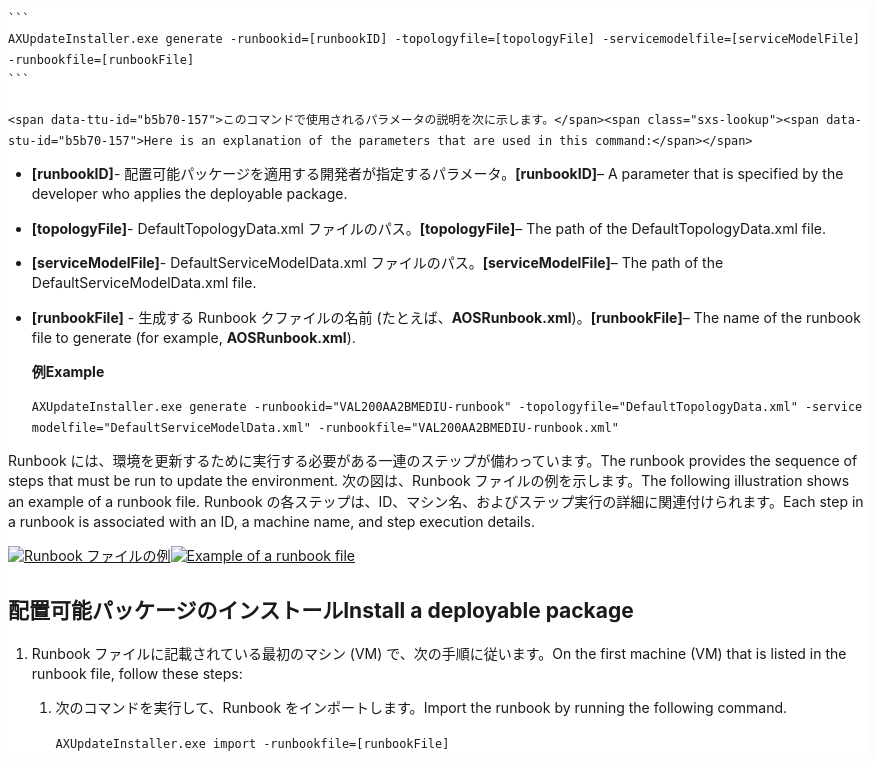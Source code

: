     ```
    AXUpdateInstaller.exe generate -runbookid=[runbookID] -topologyfile=[topologyFile] -servicemodelfile=[serviceModelFile] -runbookfile=[runbookFile]
    ```

    <span data-ttu-id="b5b70-157">このコマンドで使用されるパラメータの説明を次に示します。</span><span class="sxs-lookup"><span data-stu-id="b5b70-157">Here is an explanation of the parameters that are used in this command:</span></span>

  - <span data-ttu-id="b5b70-158">**\[runbookID\]**- 配置可能パッケージを適用する開発者が指定するパラメータ。</span><span class="sxs-lookup"><span data-stu-id="b5b70-158">**\[runbookID\]**– A parameter that is specified by the developer who applies the deployable package.</span></span>
  - <span data-ttu-id="b5b70-159">**\[topologyFile\]**- DefaultTopologyData.xml ファイルのパス。</span><span class="sxs-lookup"><span data-stu-id="b5b70-159">**\[topologyFile\]**– The path of the DefaultTopologyData.xml file.</span></span>
  - <span data-ttu-id="b5b70-160">**\[serviceModelFile\]**- DefaultServiceModelData.xml ファイルのパス。</span><span class="sxs-lookup"><span data-stu-id="b5b70-160">**\[serviceModelFile\]**– The path of the DefaultServiceModelData.xml file.</span></span>
  - <span data-ttu-id="b5b70-161">**\[runbookFile\]** - 生成する Runbook クファイルの名前 (たとえば、**AOSRunbook.xml**)。</span><span class="sxs-lookup"><span data-stu-id="b5b70-161">**\[runbookFile\]**– The name of the runbook file to generate (for example, **AOSRunbook.xml**).</span></span>

    <span data-ttu-id="b5b70-162">**例**</span><span class="sxs-lookup"><span data-stu-id="b5b70-162">**Example**</span></span>

    ```
    AXUpdateInstaller.exe generate -runbookid="VAL200AA2BMEDIU-runbook" -topologyfile="DefaultTopologyData.xml" -servicemodelfile="DefaultServiceModelData.xml" -runbookfile="VAL200AA2BMEDIU-runbook.xml"
    ```

<span data-ttu-id="b5b70-163">Runbook には、環境を更新するために実行する必要がある一連のステップが備わっています。</span><span class="sxs-lookup"><span data-stu-id="b5b70-163">The runbook provides the sequence of steps that must be run to update the environment.</span></span> <span data-ttu-id="b5b70-164">次の図は、Runbook ファイルの例を示します。</span><span class="sxs-lookup"><span data-stu-id="b5b70-164">The following illustration shows an example of a runbook file.</span></span> <span data-ttu-id="b5b70-165">Runbook の各ステップは、ID、マシン名、およびステップ実行の詳細に関連付けられます。</span><span class="sxs-lookup"><span data-stu-id="b5b70-165">Each step in a runbook is associated with an ID, a machine name, and step execution details.</span></span>

<span data-ttu-id="b5b70-166">[![Runbook ファイルの例](./media/runbook-steps-1024x624.jpg)](./media/runbook-steps.jpg)</span><span class="sxs-lookup"><span data-stu-id="b5b70-166">[![Example of a runbook file](./media/runbook-steps-1024x624.jpg)](./media/runbook-steps.jpg)</span></span>

## <a name="install-a-deployable-package"></a><span data-ttu-id="b5b70-167">配置可能パッケージのインストール</span><span class="sxs-lookup"><span data-stu-id="b5b70-167">Install a deployable package</span></span>
1. <span data-ttu-id="b5b70-168">Runbook ファイルに記載されている最初のマシン (VM) で、次の手順に従います。</span><span class="sxs-lookup"><span data-stu-id="b5b70-168">On the first machine (VM) that is listed in the runbook file, follow these steps:</span></span>

    1. <span data-ttu-id="b5b70-169">次のコマンドを実行して、Runbook をインポートします。</span><span class="sxs-lookup"><span data-stu-id="b5b70-169">Import the runbook by running the following command.</span></span>

        ```
        AXUpdateInstaller.exe import -runbookfile=[runbookFile]
        ```
